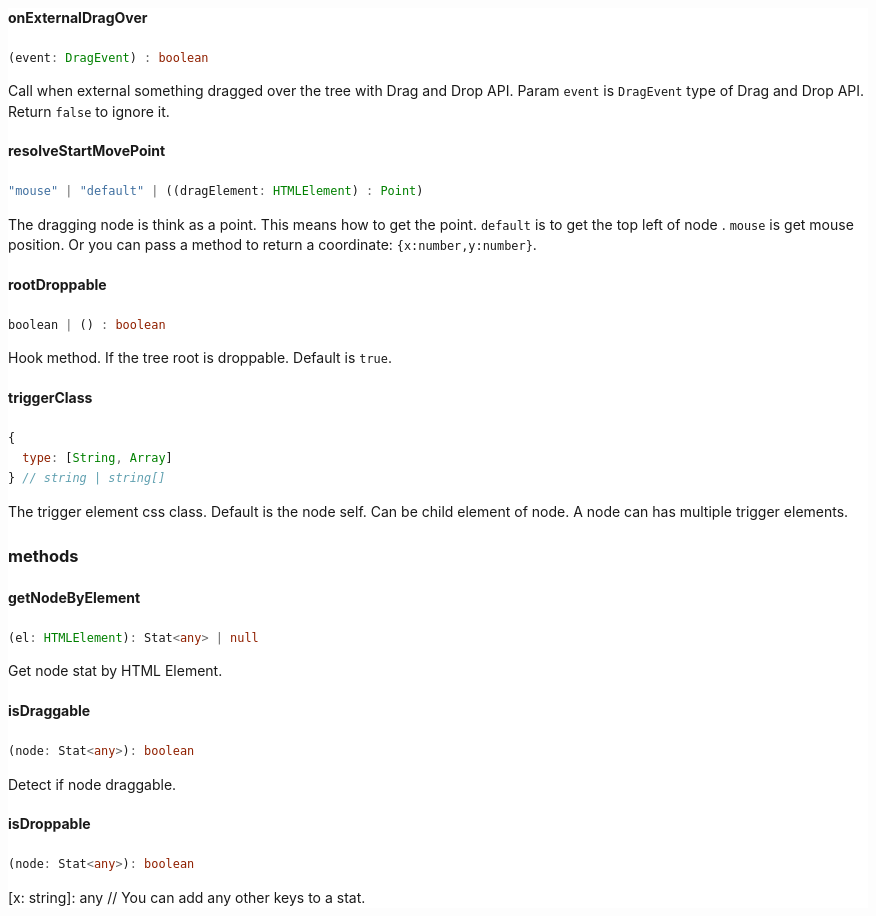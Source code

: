 #### onExternalDragOver

```ts
(event: DragEvent) : boolean
```

Call when external something dragged over the tree with Drag and Drop API. Param `event` is `DragEvent` type of Drag and Drop API. Return `false` to ignore it.

#### resolveStartMovePoint

```ts
"mouse" | "default" | ((dragElement: HTMLElement) : Point)
```

The dragging node is think as a point. This means how to get the point. `default` is to get the top left of node . `mouse` is get mouse position. Or you can pass a method to return a coordinate: `{x:number,y:number}`.

#### rootDroppable

```ts
boolean | () : boolean
```

Hook method. If the tree root is droppable. Default is `true`.

#### triggerClass

```js
{
  type: [String, Array]
} // string | string[]
```

The trigger element css class. Default is the node self. Can be child element of node. A node can has multiple trigger elements.

### methods

#### getNodeByElement

```ts
(el: HTMLElement): Stat<any> | null
```

Get node stat by HTML Element.

#### isDraggable

```ts
(node: Stat<any>): boolean
```

Detect if node draggable.

#### isDroppable

```ts
(node: Stat<any>): boolean
```


  [x: string]: any // You can add any other keys to a stat.